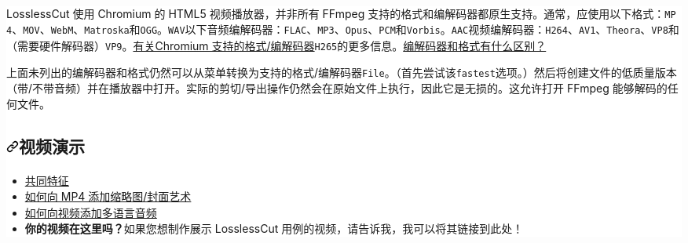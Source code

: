 <p dir="auto"><font style="vertical-align: inherit;"><font style="vertical-align: inherit;">LosslessCut 使用 Chromium 的 HTML5 视频播放器，并非所有 FFmpeg 支持的格式和编解码器都原生支持。</font><font style="vertical-align: inherit;">通常，应</font><font style="vertical-align: inherit;">使用以下格式：</font></font><code>MP4</code><font style="vertical-align: inherit;"><font style="vertical-align: inherit;">、</font></font><code>MOV</code><font style="vertical-align: inherit;"><font style="vertical-align: inherit;">、</font></font><code>WebM</code><font style="vertical-align: inherit;"><font style="vertical-align: inherit;">、</font></font><code>Matroska</code><font style="vertical-align: inherit;"><font style="vertical-align: inherit;">和</font></font><code>OGG</code><font style="vertical-align: inherit;"><font style="vertical-align: inherit;">。</font></font><code>WAV</code><font style="vertical-align: inherit;"><font style="vertical-align: inherit;">以下音频编解码器</font><font style="vertical-align: inherit;">：</font></font><code>FLAC</code><font style="vertical-align: inherit;"><font style="vertical-align: inherit;">、</font></font><code>MP3</code><font style="vertical-align: inherit;"><font style="vertical-align: inherit;">、</font></font><code>Opus</code><font style="vertical-align: inherit;"><font style="vertical-align: inherit;">、</font></font><code>PCM</code><font style="vertical-align: inherit;"><font style="vertical-align: inherit;">和</font></font><code>Vorbis</code><font style="vertical-align: inherit;"><font style="vertical-align: inherit;">。</font></font><code>AAC</code><font style="vertical-align: inherit;"><font style="vertical-align: inherit;">视频编解码器：</font></font><code>H264</code><font style="vertical-align: inherit;"><font style="vertical-align: inherit;">、</font></font><code>AV1</code><font style="vertical-align: inherit;"><font style="vertical-align: inherit;">、</font></font><code>Theora</code><font style="vertical-align: inherit;"><font style="vertical-align: inherit;">、</font></font><code>VP8</code><font style="vertical-align: inherit;"><font style="vertical-align: inherit;">和</font><font style="vertical-align: inherit;">（需要硬件解码器）</font></font><code>VP9</code><font style="vertical-align: inherit;"><font style="vertical-align: inherit;">。</font><a href="https://www.chromium.org/audio-video" rel="nofollow"><font style="vertical-align: inherit;">有关Chromium 支持的格式/编解码器</font></a></font><code>H265</code><font style="vertical-align: inherit;"><font style="vertical-align: inherit;">的更多信息</font><font style="vertical-align: inherit;">。</font><a href="/mifi/lossless-cut/blob/master/issues.md#primer-video--audio-formats-vs-codecs"><font style="vertical-align: inherit;">编解码器和格式有什么区别？</font></a></font><a href="https://www.chromium.org/audio-video" rel="nofollow"><font style="vertical-align: inherit;"></font></a><font style="vertical-align: inherit;"></font><a href="/mifi/lossless-cut/blob/master/issues.md#primer-video--audio-formats-vs-codecs"><font style="vertical-align: inherit;"></font></a></p>
<p dir="auto"><font style="vertical-align: inherit;"><font style="vertical-align: inherit;">上面未列出的编解码器和格式仍然可以从菜单转换为支持的格式/编解码器</font></font><code>File</code><font style="vertical-align: inherit;"><font style="vertical-align: inherit;">。</font><font style="vertical-align: inherit;">（首先尝试该</font></font><code>fastest</code><font style="vertical-align: inherit;"><font style="vertical-align: inherit;">选项。）然后将创建文件的低质量版本（带/不带音频）并在播放器中打开。</font><font style="vertical-align: inherit;">实际的剪切/导出操作仍然会在原始文件上执行，因此它是无损的。</font><font style="vertical-align: inherit;">这允许打开 FFmpeg 能够解码的任何文件。</font></font></p>
<h2 tabindex="-1" dir="auto"><a id="user-content-video-demos" class="anchor" aria-hidden="true" tabindex="-1" href="#video-demos"><svg class="octicon octicon-link" viewBox="0 0 16 16" version="1.1" width="16" height="16" aria-hidden="true"><path d="m7.775 3.275 1.25-1.25a3.5 3.5 0 1 1 4.95 4.95l-2.5 2.5a3.5 3.5 0 0 1-4.95 0 .751.751 0 0 1 .018-1.042.751.751 0 0 1 1.042-.018 1.998 1.998 0 0 0 2.83 0l2.5-2.5a2.002 2.002 0 0 0-2.83-2.83l-1.25 1.25a.751.751 0 0 1-1.042-.018.751.751 0 0 1-.018-1.042Zm-4.69 9.64a1.998 1.998 0 0 0 2.83 0l1.25-1.25a.751.751 0 0 1 1.042.018.751.751 0 0 1 .018 1.042l-1.25 1.25a3.5 3.5 0 1 1-4.95-4.95l2.5-2.5a3.5 3.5 0 0 1 4.95 0 .751.751 0 0 1-.018 1.042.751.751 0 0 1-1.042.018 1.998 1.998 0 0 0-2.83 0l-2.5 2.5a1.998 1.998 0 0 0 0 2.83Z"></path></svg></a><font style="vertical-align: inherit;"><font style="vertical-align: inherit;">视频演示</font></font></h2>
<ul dir="auto">
<li><a href="https://www.youtube.com/watch?v=pYHMxXy05Jg" rel="nofollow"><font style="vertical-align: inherit;"><font style="vertical-align: inherit;">共同特征</font></font></a></li>
<li><a href="https://www.youtube.com/watch?v=4pYJ93cn80E" rel="nofollow"><font style="vertical-align: inherit;"><font style="vertical-align: inherit;">如何向 MP4 添加缩略图/封面艺术</font></font></a></li>
<li><a href="https://www.youtube.com/watch?v=MRBGDsuw_WU" rel="nofollow"><font style="vertical-align: inherit;"><font style="vertical-align: inherit;">如何向视频添加多语言音频</font></font></a></li>
<li><strong><font style="vertical-align: inherit;"><font style="vertical-align: inherit;">你的视频在这里吗？</font></font></strong><font style="vertical-align: inherit;"><font style="vertical-align: inherit;">如果您想制作展示 LosslessCut 用例的视频，请告诉我，我可以将其链接到此处！</font></font></li>
</ul>